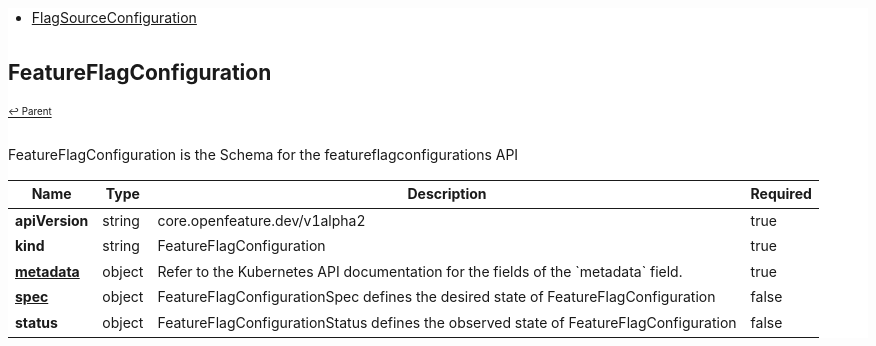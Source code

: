 - [FlagSourceConfiguration](#flagsourceconfiguration)




## FeatureFlagConfiguration
<sup><sup>[↩ Parent](#coreopenfeaturedevv1alpha2 )</sup></sup>






FeatureFlagConfiguration is the Schema for the featureflagconfigurations API

<table>
    <thead>
        <tr>
            <th>Name</th>
            <th>Type</th>
            <th>Description</th>
            <th>Required</th>
        </tr>
    </thead>
    <tbody><tr>
      <td><b>apiVersion</b></td>
      <td>string</td>
      <td>core.openfeature.dev/v1alpha2</td>
      <td>true</td>
      </tr>
      <tr>
      <td><b>kind</b></td>
      <td>string</td>
      <td>FeatureFlagConfiguration</td>
      <td>true</td>
      </tr>
      <tr>
      <td><b><a href="https://kubernetes.io/docs/reference/generated/kubernetes-api/v1.20/#objectmeta-v1-meta">metadata</a></b></td>
      <td>object</td>
      <td>Refer to the Kubernetes API documentation for the fields of the `metadata` field.</td>
      <td>true</td>
      </tr><tr>
        <td><b><a href="#featureflagconfigurationspec-1">spec</a></b></td>
        <td>object</td>
        <td>
          FeatureFlagConfigurationSpec defines the desired state of FeatureFlagConfiguration<br/>
        </td>
        <td>false</td>
      </tr><tr>
        <td><b>status</b></td>
        <td>object</td>
        <td>
          FeatureFlagConfigurationStatus defines the observed state of FeatureFlagConfiguration<br/>
        </td>
        <td>false</td>
      </tr></tbody>
</table>
